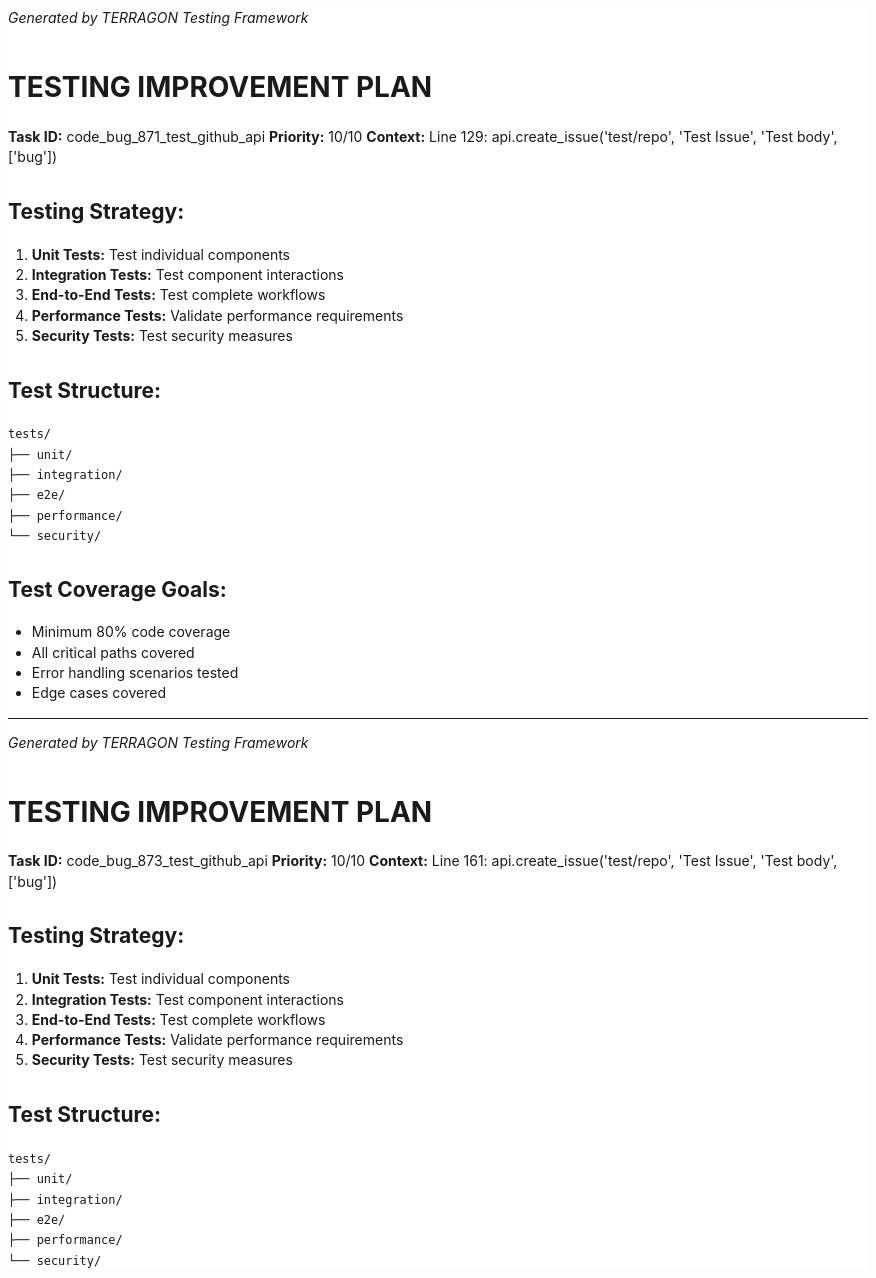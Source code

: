 *Generated by TERRAGON Testing Framework*

# TESTING IMPROVEMENT PLAN

**Task ID:** code_bug_871_test_github_api
**Priority:** 10/10
**Context:** Line 129: api.create_issue('test/repo', 'Test Issue', 'Test body', ['bug'])

## Testing Strategy:
1. **Unit Tests:** Test individual components
2. **Integration Tests:** Test component interactions
3. **End-to-End Tests:** Test complete workflows
4. **Performance Tests:** Validate performance requirements
5. **Security Tests:** Test security measures

## Test Structure:
```
tests/
├── unit/
├── integration/
├── e2e/
├── performance/
└── security/
```

## Test Coverage Goals:
- Minimum 80% code coverage
- All critical paths covered
- Error handling scenarios tested
- Edge cases covered

---
*Generated by TERRAGON Testing Framework*

# TESTING IMPROVEMENT PLAN

**Task ID:** code_bug_873_test_github_api
**Priority:** 10/10
**Context:** Line 161: api.create_issue('test/repo', 'Test Issue', 'Test body', ['bug'])

## Testing Strategy:
1. **Unit Tests:** Test individual components
2. **Integration Tests:** Test component interactions
3. **End-to-End Tests:** Test complete workflows
4. **Performance Tests:** Validate performance requirements
5. **Security Tests:** Test security measures

## Test Structure:
```
tests/
├── unit/
├── integration/
├── e2e/
├── performance/
└── security/
```
